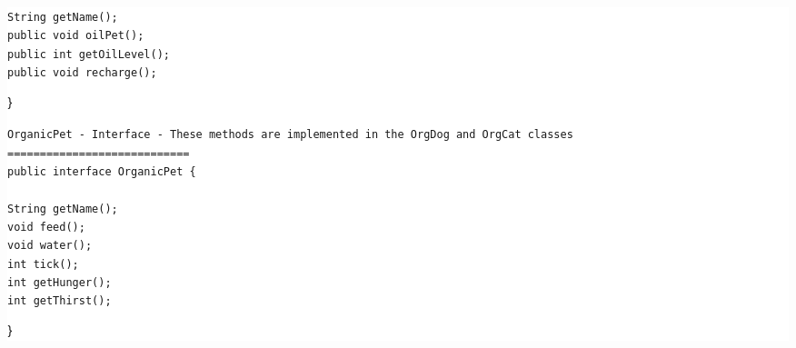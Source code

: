 	String getName();
	public void oilPet();
	public int getOilLevel();
	public void recharge();

} 

	OrganicPet - Interface - These methods are implemented in the OrgDog and OrgCat classes
	============================
	public interface OrganicPet {

	String getName();
	void feed();
	void water();
	int tick();
	int getHunger();
	int getThirst();

}


	
     